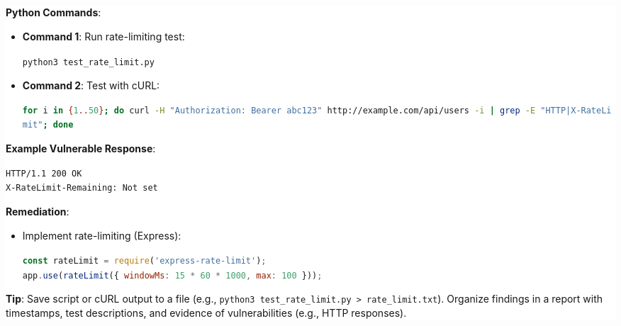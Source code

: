 **Python Commands**:
- **Command 1**: Run rate-limiting test:
  ```bash
  python3 test_rate_limit.py
  ```
- **Command 2**: Test with cURL:
  ```bash
  for i in {1..50}; do curl -H "Authorization: Bearer abc123" http://example.com/api/users -i | grep -E "HTTP|X-RateLimit"; done
  ```

**Example Vulnerable Response**:
```
HTTP/1.1 200 OK
X-RateLimit-Remaining: Not set
```

**Remediation**:
- Implement rate-limiting (Express):
  ```javascript
  const rateLimit = require('express-rate-limit');
  app.use(rateLimit({ windowMs: 15 * 60 * 1000, max: 100 }));
  ```

**Tip**: Save script or cURL output to a file (e.g., `python3 test_rate_limit.py > rate_limit.txt`). Organize findings in a report with timestamps, test descriptions, and evidence of vulnerabilities (e.g., HTTP responses).
